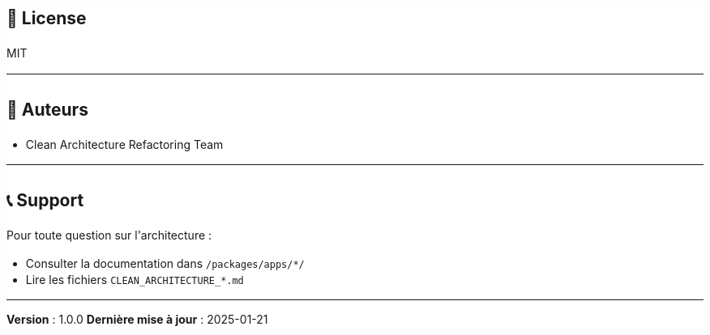 
## 📄 License

MIT

---

## 👥 Auteurs

- Clean Architecture Refactoring Team

---

## 📞 Support

Pour toute question sur l'architecture :
- Consulter la documentation dans `/packages/apps/*/`
- Lire les fichiers `CLEAN_ARCHITECTURE_*.md`

---

**Version** : 1.0.0
**Dernière mise à jour** : 2025-01-21
